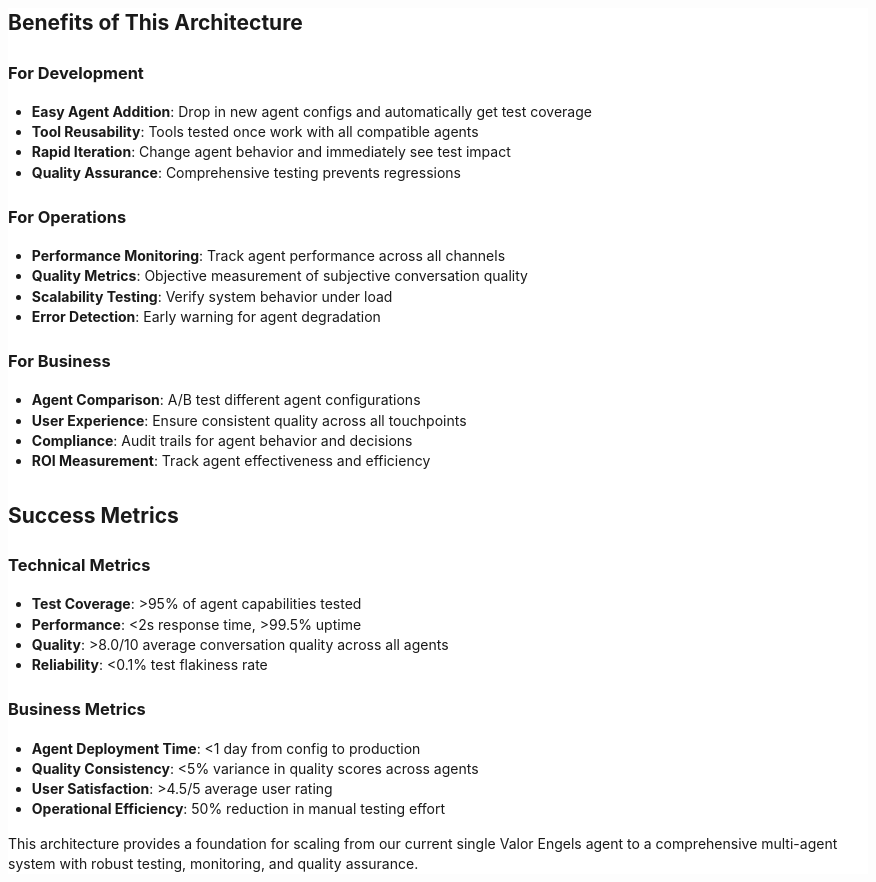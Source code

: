 ## Benefits of This Architecture

### For Development
- **Easy Agent Addition**: Drop in new agent configs and automatically get test coverage
- **Tool Reusability**: Tools tested once work with all compatible agents
- **Rapid Iteration**: Change agent behavior and immediately see test impact
- **Quality Assurance**: Comprehensive testing prevents regressions

### For Operations
- **Performance Monitoring**: Track agent performance across all channels
- **Quality Metrics**: Objective measurement of subjective conversation quality
- **Scalability Testing**: Verify system behavior under load
- **Error Detection**: Early warning for agent degradation

### For Business
- **Agent Comparison**: A/B test different agent configurations
- **User Experience**: Ensure consistent quality across all touchpoints
- **Compliance**: Audit trails for agent behavior and decisions
- **ROI Measurement**: Track agent effectiveness and efficiency

## Success Metrics

### Technical Metrics
- **Test Coverage**: >95% of agent capabilities tested
- **Performance**: <2s response time, >99.5% uptime
- **Quality**: >8.0/10 average conversation quality across all agents
- **Reliability**: <0.1% test flakiness rate

### Business Metrics
- **Agent Deployment Time**: <1 day from config to production
- **Quality Consistency**: <5% variance in quality scores across agents
- **User Satisfaction**: >4.5/5 average user rating
- **Operational Efficiency**: 50% reduction in manual testing effort

This architecture provides a foundation for scaling from our current single Valor Engels agent to a comprehensive multi-agent system with robust testing, monitoring, and quality assurance.